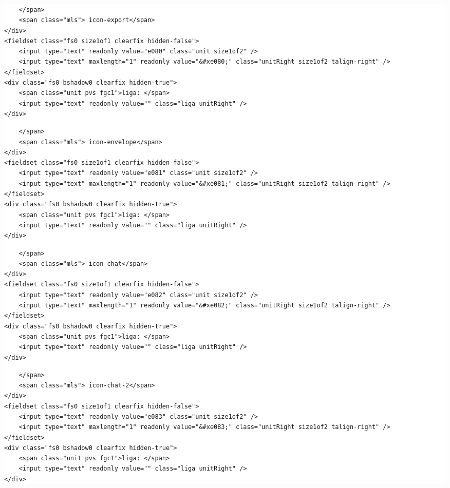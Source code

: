 		</span>
		<span class="mls"> icon-export</span>
	</div>
	<fieldset class="fs0 size1of1 clearfix hidden-false">
		<input type="text" readonly value="e080" class="unit size1of2" />
		<input type="text" maxlength="1" readonly value="&#xe080;" class="unitRight size1of2 talign-right" />
	</fieldset>
	<div class="fs0 bshadow0 clearfix hidden-true">
		<span class="unit pvs fgc1">liga: </span>
		<input type="text" readonly value="" class="liga unitRight" />
	</div>
</div>
<div class="glyph fs1">
	<div class="clearfix bshadow0 pbs">
		<span class="icon-envelope">
				
		</span>
		<span class="mls"> icon-envelope</span>
	</div>
	<fieldset class="fs0 size1of1 clearfix hidden-false">
		<input type="text" readonly value="e081" class="unit size1of2" />
		<input type="text" maxlength="1" readonly value="&#xe081;" class="unitRight size1of2 talign-right" />
	</fieldset>
	<div class="fs0 bshadow0 clearfix hidden-true">
		<span class="unit pvs fgc1">liga: </span>
		<input type="text" readonly value="" class="liga unitRight" />
	</div>
</div>
<div class="glyph fs1">
	<div class="clearfix bshadow0 pbs">
		<span class="icon-chat">
				
		</span>
		<span class="mls"> icon-chat</span>
	</div>
	<fieldset class="fs0 size1of1 clearfix hidden-false">
		<input type="text" readonly value="e082" class="unit size1of2" />
		<input type="text" maxlength="1" readonly value="&#xe082;" class="unitRight size1of2 talign-right" />
	</fieldset>
	<div class="fs0 bshadow0 clearfix hidden-true">
		<span class="unit pvs fgc1">liga: </span>
		<input type="text" readonly value="" class="liga unitRight" />
	</div>
</div>
<div class="glyph fs1">
	<div class="clearfix bshadow0 pbs">
		<span class="icon-chat-2">
				
		</span>
		<span class="mls"> icon-chat-2</span>
	</div>
	<fieldset class="fs0 size1of1 clearfix hidden-false">
		<input type="text" readonly value="e083" class="unit size1of2" />
		<input type="text" maxlength="1" readonly value="&#xe083;" class="unitRight size1of2 talign-right" />
	</fieldset>
	<div class="fs0 bshadow0 clearfix hidden-true">
		<span class="unit pvs fgc1">liga: </span>
		<input type="text" readonly value="" class="liga unitRight" />
	</div>
</div>
<div class="glyph fs1">